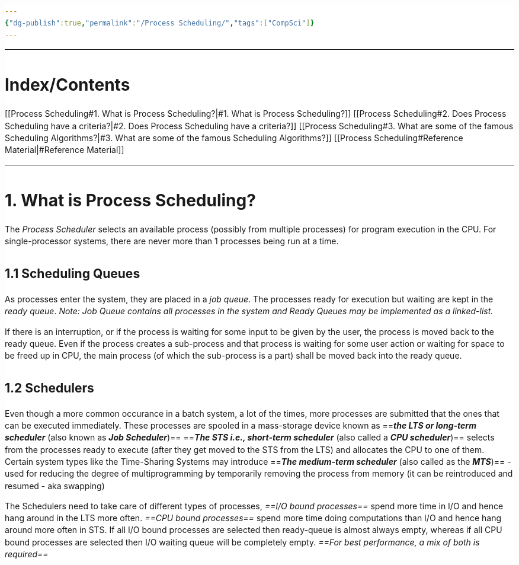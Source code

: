 ```yaml
---
{"dg-publish":true,"permalink":"/Process Scheduling/","tags":["CompSci"]}
---
```



----
# Index/Contents
[[Process Scheduling#1. What is Process Scheduling?\|#1. What is Process Scheduling?]]
[[Process Scheduling#2. Does Process Scheduling have a criteria?\|#2. Does Process Scheduling have a criteria?]]
[[Process Scheduling#3. What are some of the famous Scheduling Algorithms?\|#3. What are some of the famous Scheduling Algorithms?]]
[[Process Scheduling#Reference Material\|#Reference Material]]

-----
# 1. What is Process Scheduling?
The *Process Scheduler* selects an available process (possibly from multiple processes) for program execution in the CPU. For single-processor systems, there are never more than 1 processes being run at a time.
## 1.1 Scheduling Queues
As processes enter the system, they are placed in a *job queue*.
The processes ready for execution but waiting are kept in the *ready queue*.
*Note: Job Queue contains all processes in the system and Ready Queues may be implemented as a linked-list.*

If there is an interruption, or if the process is waiting for some input to be given by the user, the process is moved back to the ready queue.
Even if the process creates a sub-process and that process is waiting for some user action or waiting for space to be freed up in CPU, the main process (of which the sub-process is a part) shall be moved back into the ready queue.
## 1.2 Schedulers
Even though a more common occurance in a batch system, a lot of the times, more processes are submitted that the ones that can be executed immediately.
These processes are spooled in a mass-storage device known as ==***the LTS or long-term scheduler*** (also known as ***Job Scheduler***)== 
==***The STS i.e., short-term scheduler*** (also called a ***CPU scheduler***)== selects from the processes ready to execute (after they get moved to the STS from the LTS) and allocates the CPU to one of them.
Certain system types like the Time-Sharing Systems may introduce ==***The medium-term scheduler*** (also called as the ***MTS***)== - used for reducing the degree of multiprogramming by temporarily removing the process from memory (it can be reintroduced and resumed - aka swapping)

The Schedulers need to take care of different types of processes,
*==I/O bound processes==* spend more time in I/O and hence hang around in the LTS more often.
*==CPU bound processes==* spend more time doing computations than I/O and hence hang around more often in STS.
If all I/O bound processes are selected then ready-queue is almost always empty, whereas if all CPU bound processes are selected then I/O waiting queue will be completely empty.
*==For best performance, a mix of both is required==*
